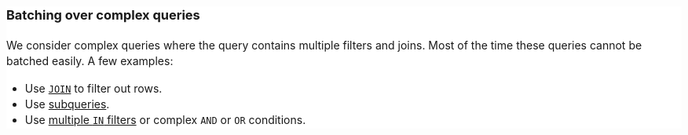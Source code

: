 ### Batching over complex queries

We consider complex queries where the query contains multiple filters and joins. Most of the time these queries cannot be batched easily. A few examples:

- Use [`JOIN`](iterating_tables_in_batches.md#using-join-and-exists) to filter out rows.
- Use [subqueries](iterating_tables_in_batches.md#using-subqueries).
- Use [multiple `IN` filters](efficient_in_operator_queries.md#multiple-in-queries) or complex `AND` or `OR` conditions.
